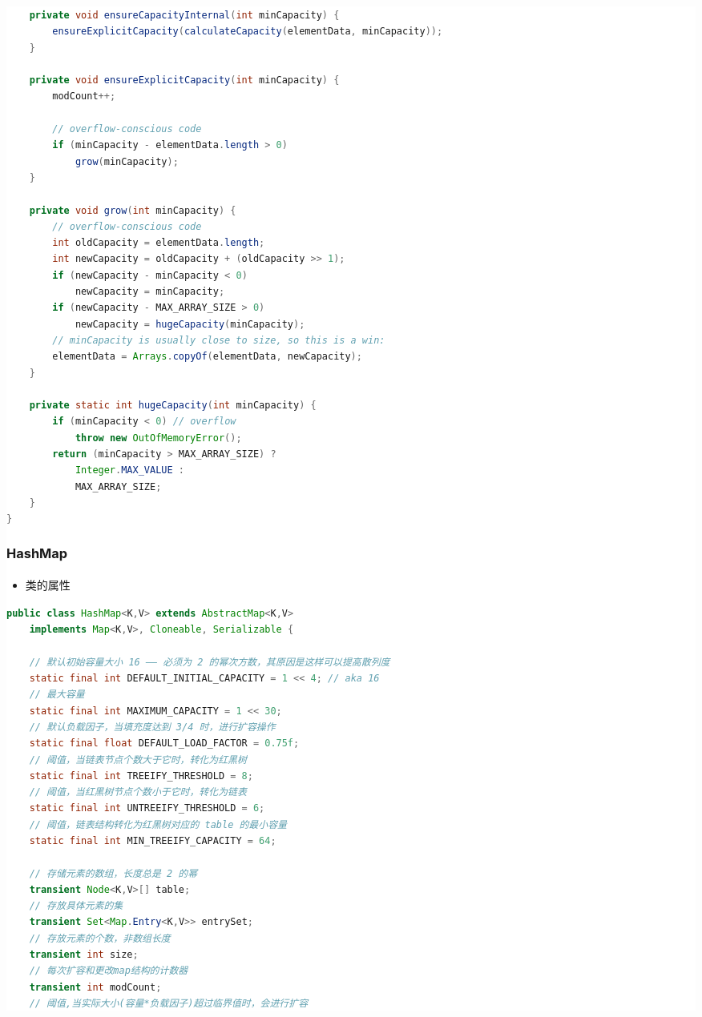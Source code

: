 ```java
    private void ensureCapacityInternal(int minCapacity) {
        ensureExplicitCapacity(calculateCapacity(elementData, minCapacity));
    }

    private void ensureExplicitCapacity(int minCapacity) {
        modCount++;

        // overflow-conscious code
        if (minCapacity - elementData.length > 0)
            grow(minCapacity);
    }

    private void grow(int minCapacity) {
        // overflow-conscious code
        int oldCapacity = elementData.length;
        int newCapacity = oldCapacity + (oldCapacity >> 1);
        if (newCapacity - minCapacity < 0)
            newCapacity = minCapacity;
        if (newCapacity - MAX_ARRAY_SIZE > 0)
            newCapacity = hugeCapacity(minCapacity);
        // minCapacity is usually close to size, so this is a win:
        elementData = Arrays.copyOf(elementData, newCapacity);
    }

    private static int hugeCapacity(int minCapacity) {
        if (minCapacity < 0) // overflow
            throw new OutOfMemoryError();
        return (minCapacity > MAX_ARRAY_SIZE) ?
            Integer.MAX_VALUE :
            MAX_ARRAY_SIZE;
    }
}
```

### HashMap

- 类的属性

```java
public class HashMap<K,V> extends AbstractMap<K,V>
    implements Map<K,V>, Cloneable, Serializable {

    // 默认初始容量大小 16 —— 必须为 2 的幂次方数，其原因是这样可以提高散列度
    static final int DEFAULT_INITIAL_CAPACITY = 1 << 4; // aka 16
    // 最大容量
    static final int MAXIMUM_CAPACITY = 1 << 30;
    // 默认负载因子，当填充度达到 3/4 时，进行扩容操作
    static final float DEFAULT_LOAD_FACTOR = 0.75f;
    // 阈值，当链表节点个数大于它时，转化为红黑树
    static final int TREEIFY_THRESHOLD = 8;
    // 阈值，当红黑树节点个数小于它时，转化为链表
    static final int UNTREEIFY_THRESHOLD = 6;
    // 阈值，链表结构转化为红黑树对应的 table 的最小容量
    static final int MIN_TREEIFY_CAPACITY = 64;

    // 存储元素的数组，长度总是 2 的幂
    transient Node<K,V>[] table;
    // 存放具体元素的集
    transient Set<Map.Entry<K,V>> entrySet;
    // 存放元素的个数，非数组长度
    transient int size;
    // 每次扩容和更改map结构的计数器
    transient int modCount;
    // 阈值,当实际大小(容量*负载因子)超过临界值时，会进行扩容
```